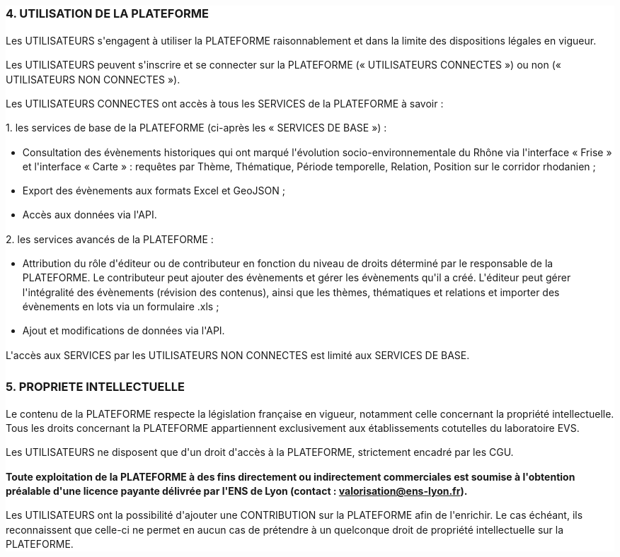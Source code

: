 ### 4. UTILISATION DE LA PLATEFORME

Les UTILISATEURS s'engagent à utiliser la PLATEFORME raisonnablement et
dans la limite des dispositions légales en vigueur.

Les UTILISATEURS peuvent s'inscrire et se connecter sur la PLATEFORME («
UTILISATEURS CONNECTES ») ou non (« UTILISATEURS NON CONNECTES »).

Les UTILISATEURS CONNECTES ont accès à tous les SERVICES de la
PLATEFORME à savoir :

1\. les services de base de la PLATEFORME (ci-après les « SERVICES DE
BASE ») :

-   Consultation des évènements historiques qui ont marqué l'évolution
    socio-environnementale du Rhône via l'interface « Frise » et
    l'interface « Carte » : requêtes par Thème, Thématique, Période
    temporelle, Relation, Position sur le corridor rhodanien ;

-   Export des évènements aux formats Excel et GeoJSON ;

-   Accès aux données via l'API.

2\. les services avancés de la PLATEFORME :

-   Attribution du rôle d'éditeur ou de contributeur en fonction du
    niveau de droits déterminé par le responsable de la PLATEFORME. Le
    contributeur peut ajouter des évènements et gérer les évènements
    qu'il a créé. L'éditeur peut gérer l'intégralité des
    évènements (révision des contenus), ainsi que les thèmes,
    thématiques et relations et importer des évènements en lots via un
    formulaire .xls ;

-   Ajout et modifications de données via l'API.

L'accès aux SERVICES par les UTILISATEURS NON CONNECTES est limité aux
SERVICES DE BASE.

### 5. PROPRIETE INTELLECTUELLE

Le contenu de la PLATEFORME respecte la législation française en
vigueur, notamment celle concernant la propriété intellectuelle. Tous
les droits concernant la PLATEFORME appartiennent exclusivement aux
établissements cotutelles du laboratoire EVS.

Les UTILISATEURS ne disposent que d'un droit d'accès à la PLATEFORME,
strictement encadré par les CGU.

**Toute exploitation de la PLATEFORME à des fins directement ou
indirectement commerciales est soumise à l'obtention préalable d'une
licence payante délivrée par l'ENS de Lyon (contact :
valorisation@ens-lyon.fr).**

Les UTILISATEURS ont la possibilité d'ajouter une CONTRIBUTION sur la
PLATEFORME afin de l'enrichir. Le cas échéant, ils reconnaissent que
celle-ci ne permet en aucun cas de prétendre à un quelconque droit de
propriété intellectuelle sur la PLATEFORME.

